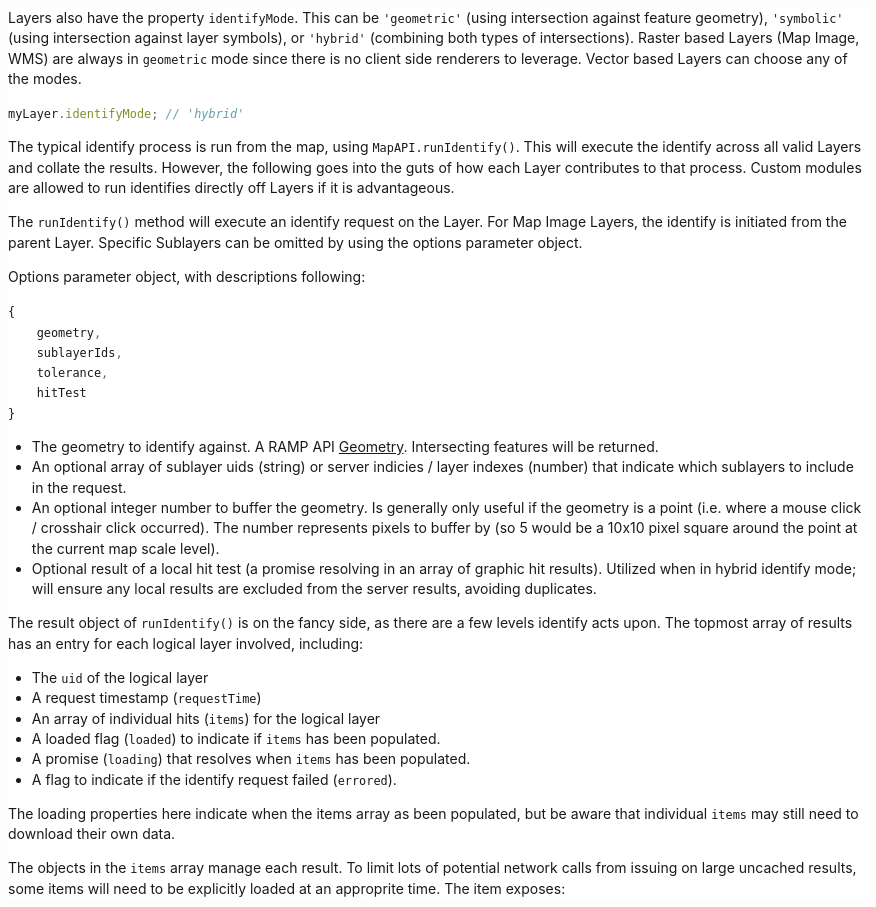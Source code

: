 Layers also have the property `identifyMode`. This can be `'geometric'` (using intersection against feature geometry), `'symbolic'` (using intersection against layer symbols), or `'hybrid'` (combining both types of intersections). Raster based Layers (Map Image, WMS) are always in `geometric` mode since there is no client side renderers to leverage. Vector based Layers can choose any of the modes.

```js
myLayer.identifyMode; // 'hybrid'
```

The typical identify process is run from the map, using `MapAPI.runIdentify()`. This will execute the identify across all valid Layers and collate the results. However, the following goes into the guts of how each Layer contributes to that process. Custom modules are allowed to run identifies directly off Layers if it is advantageous.

The `runIdentify()` method will execute an identify request on the Layer. For Map Image Layers, the identify is initiated from the parent Layer. Specific Sublayers can be omitted by using the options parameter object.

Options parameter object, with descriptions following:

```js
{
    geometry,
    sublayerIds,
    tolerance,
    hitTest
}
```

- The geometry to identify against. A RAMP API [Geometry](geometry.md). Intersecting features will be returned.
- An optional array of sublayer uids (string) or server indicies / layer indexes (number) that indicate which sublayers to include in the request.
- An optional integer number to buffer the geometry. Is generally only useful if the geometry is a point (i.e. where a mouse click / crosshair click occurred). The number represents pixels to buffer by (so 5 would be a 10x10 pixel square around the point at the current map scale level).
- Optional result of a local hit test (a promise resolving in an array of graphic hit results). Utilized when in hybrid identify mode; will ensure any local results are excluded from the server results, avoiding duplicates.

The result object of `runIdentify()` is on the fancy side, as there are a few levels identify acts upon. The topmost array of results has an entry for each logical layer involved, including:

- The `uid` of the logical layer
- A request timestamp (`requestTime`)
- An array of individual hits (`items`) for the logical layer
- A loaded flag (`loaded`) to indicate if `items` has been populated.
- A promise (`loading`) that resolves when `items` has been populated.
- A flag to indicate if the identify request failed (`errored`).

The loading properties here indicate when the items array as been populated, but be aware that individual `items` may still need to download their own data.

The objects in the `items` array manage each result. To limit lots of potential network calls from issuing on large uncached results, some items will need to be explicitly loaded at an approprite time. The item exposes:
